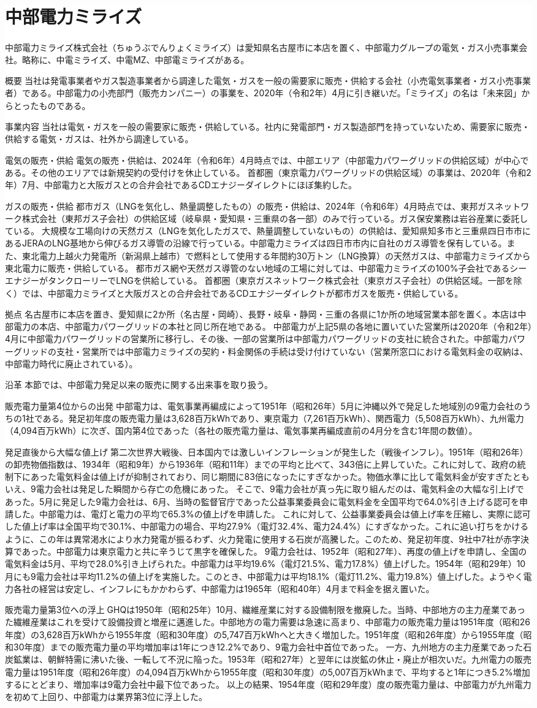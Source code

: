 # 中部電力ミライズ

中部電力ミライズ株式会社（ちゅうぶでんりょくミライズ）は愛知県名古屋市に本店を置く、中部電力グループの電気・ガス小売事業会社。略称に、中電ミライズ、中電MZ、中部電ミライズがある。

概要
当社は発電事業者やガス製造事業者から調達した電気・ガスを一般の需要家に販売・供給する会社（小売電気事業者・ガス小売事業者）である。中部電力の小売部門（販売カンパニー）の事業を、2020年（令和2年）4月に引き継いだ。「ミライズ」の名は「未来図」からとったものである。

事業内容
当社は電気・ガスを一般の需要家に販売・供給している。社内に発電部門・ガス製造部門を持っていないため、需要家に販売・供給する電気・ガスは、社外から調達している。

電気の販売・供給
電気の販売・供給は、2024年（令和6年）4月時点では、中部エリア（中部電力パワーグリッドの供給区域）が中心である。その他のエリアでは新規契約の受付けを休止している。
首都圏（東京電力パワーグリッドの供給区域）の事業は、2020年（令和2年）7月、中部電力と大阪ガスとの合弁会社であるCDエナジーダイレクトにほぼ集約した。

ガスの販売・供給
都市ガス（LNGを気化し、熱量調整したもの）の販売・供給は、2024年（令和6年）4月時点では、東邦ガスネットワーク株式会社（東邦ガス子会社）の供給区域（岐阜県・愛知県・三重県の各一部）のみで行っている。ガス保安業務は岩谷産業に委託している。
大規模な工場向けの天然ガス（LNGを気化したガスで、熱量調整していないもの）の供給は、愛知県知多市と三重県四日市市にあるJERAのLNG基地から伸びるガス導管の沿線で行っている。中部電力ミライズは四日市市内に自社のガス導管を保有している。また、東北電力上越火力発電所（新潟県上越市）で燃料として使用する年間約30万トン（LNG換算）の天然ガスは、中部電力ミライズから東北電力に販売・供給している。
都市ガス網や天然ガス導管のない地域の工場に対しては、中部電力ミライズの100%子会社であるシーエナジーがタンクローリーでLNGを供給している。
首都圏（東京ガスネットワーク株式会社（東京ガス子会社）の供給区域。一部を除く）では、中部電力ミライズと大阪ガスとの合弁会社であるCDエナジーダイレクトが都市ガスを販売・供給している。

拠点
名古屋市に本店を置き、愛知県に2か所（名古屋・岡崎）、長野・岐阜・静岡・三重の各県に1か所の地域営業本部を置く。本店は中部電力の本店、中部電力パワーグリッドの本社と同じ所在地である。
中部電力が上記5県の各地に置いていた営業所は2020年（令和2年）4月に中部電力パワーグリッドの営業所に移行し、その後、一部の営業所は中部電力パワーグリッドの支社に統合された。中部電力パワーグリッドの支社・営業所では中部電力ミライズの契約・料金関係の手続は受け付けていない（営業所窓口における電気料金の収納は、中部電力時代に廃止されている）。

沿革
本節では、中部電力発足以来の販売に関する出来事を取り扱う。

販売電力量第4位からの出発
中部電力は、電気事業再編成によって1951年（昭和26年）5月に沖縄以外で発足した地域別の9電力会社のうちの1社である。発足初年度の販売電力量は3,628百万kWhであり、東京電力（7,261百万kWh）、関西電力（5,508百万kWh）、九州電力（4,094百万kWh）に次ぎ、国内第4位であった（各社の販売電力量は、電気事業再編成直前の4月分を含む1年間の数値）。

発足直後から大幅な値上げ
第二次世界大戦後、日本国内では激しいインフレーションが発生した（戦後インフレ）。1951年（昭和26年）の卸売物価指数は、1934年（昭和9年）から1936年（昭和11年）までの平均と比べて、343倍に上昇していた。これに対して、政府の統制下にあった電気料金は値上げが抑制されており、同じ期間に83倍になったにすぎなかった。物価水準に比して電気料金が安すぎたともいえ、9電力会社は発足した瞬間から存亡の危機にあった。
そこで、9電力会社が真っ先に取り組んだのは、電気料金の大幅な引上げであった。5月に発足した9電力会社は、6月、当時の監督官庁であった公益事業委員会に電気料金を全国平均で64.0%引き上げる認可を申請した。中部電力は、電灯と電力の平均で65.3%の値上げを申請した。
これに対して、公益事業委員会は値上げ率を圧縮し、実際に認可した値上げ率は全国平均で30.1%、中部電力の場合、平均27.9%（電灯32.4%、電力24.4%）にすぎなかった。これに追い打ちをかけるように、この年は異常渇水により水力発電が振るわず、火力発電に使用する石炭が高騰した。このため、発足初年度、9社中7社が赤字決算であった。中部電力は東京電力と共に辛うじて黒字を確保した。
9電力会社は、1952年（昭和27年）、再度の値上げを申請し、全国の電気料金は5月、平均で28.0%引き上げられた。中部電力は平均19.6%（電灯21.5%、電力17.8%）値上げした。1954年（昭和29年）10月にも9電力会社は平均11.2%の値上げを実施した。このとき、中部電力は平均18.1%（電灯11.2%、電力19.8%）値上げした。ようやく電力各社の経営は安定し、インフレにもかかわらず、中部電力は1965年（昭和40年）4月まで料金を据え置いた。

販売電力量第3位への浮上
GHQは1950年（昭和25年）10月、繊維産業に対する設備制限を撤廃した。当時、中部地方の主力産業であった繊維産業はこれを受けて設備投資と増産に邁進した。中部地方の電力需要は急速に高まり、中部電力の販売電力量は1951年度（昭和26年度）の3,628百万kWhから1955年度（昭和30年度）の5,747百万kWhへと大きく増加した。1951年度（昭和26年度）から1955年度（昭和30年度）までの販売電力量の平均増加率は1年につき12.2%であり、9電力会社中首位であった。
一方、九州地方の主力産業であった石炭鉱業は、朝鮮特需に沸いた後、一転して不況に陥った。1953年（昭和27年）と翌年には炭鉱の休止・廃止が相次いだ。九州電力の販売電力量は1951年度（昭和26年度）の4,094百万kWhから1955年度（昭和30年度）の5,007百万kWhまで、平均すると1年につき5.2%増加するにとどまり、増加率は9電力会社中最下位であった。
以上の結果、1954年度（昭和29年度）度の販売電力量は、中部電力が九州電力を初めて上回り、中部電力は業界第3位に浮上した。
